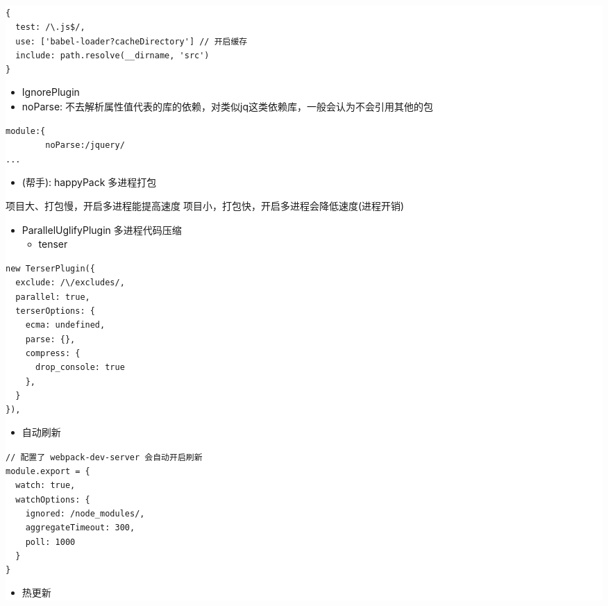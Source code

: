 ```
{
  test: /\.js$/,
  use: ['babel-loader?cacheDirectory'] // 开启缓存
  include: path.resolve(__dirname, 'src')
}
```
  - IgnorePlugin
  - noParse: 不去解析属性值代表的库的依赖，对类似jq这类依赖库，一般会认为不会引用其他的包

```
module:{
		noParse:/jquery/
...
```

- (帮手): happyPack 多进程打包

项目大、打包慢，开启多进程能提高速度
项目小，打包快，开启多进程会降低速度(进程开销)

```

```

- ParallelUglifyPlugin 多进程代码压缩
  - tenser

```
new TerserPlugin({
  exclude: /\/excludes/,
  parallel: true,
  terserOptions: {
    ecma: undefined,
    parse: {},
    compress: {
      drop_console: true
    },
  }
}),
```

- 自动刷新

```
// 配置了 webpack-dev-server 会自动开启刷新
module.export = {
  watch: true,
  watchOptions: {
    ignored: /node_modules/,
    aggregateTimeout: 300,
    poll: 1000
  }
}
```

- 热更新
